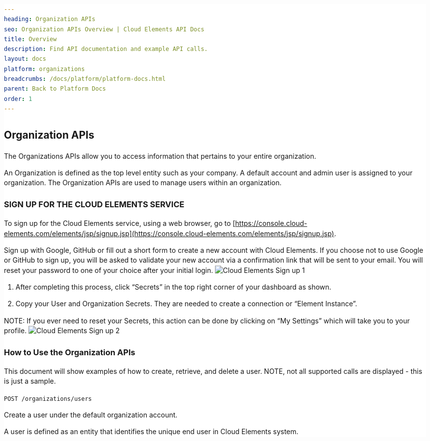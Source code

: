 ```yaml
---
heading: Organization APIs
seo: Organization APIs Overview | Cloud Elements API Docs
title: Overview
description: Find API documentation and example API calls.
layout: docs
platform: organizations
breadcrumbs: /docs/platform/platform-docs.html
parent: Back to Platform Docs
order: 1
---
```


## Organization APIs

The Organizations APIs allow you to access information that pertains to your entire organization.

An Organization is defined as the top level entity such as your company. A default account and admin user is assigned to your organization. The Organization APIs are used to manage users within an organization.

### SIGN UP FOR THE CLOUD ELEMENTS SERVICE

To sign up for the Cloud Elements service, using a web browser, go to [https://console.cloud-elements.com/elements/jsp/signup.jsp](https://console.cloud-elements.com/elements/jsp/signup.jsp).

Sign up with Google, GitHub or fill out a short form to create a new account with Cloud Elements. If you choose not to use Google or GitHub to sign up, you will be asked to validate your new account via a confirmation link that will be sent to your email. You will reset your password to one of your choice after your initial login.
![Cloud Elements Sign up 1](http://cloud-elements.com/wp-content/uploads/bfi_thumb/ConsoleSignup-m7cde2lpyjexfapmzvn0rpkw24op0jn7mwipj6q2zk.png)

1. After completing this process, click “Secrets” in the top right corner of your dashboard as shown.

2. Copy your User and Organization Secrets. They are needed to create a connection or “Element Instance”.

NOTE: If you ever need to reset your Secrets, this action can be done by clicking on “My Settings” which will take you to your profile.
![Cloud Elements Sign up 2](http://cloud-elements.com/wp-content/uploads/bfi_thumb/ConsoleSignup22-m7ch2y2e2fak6ad3rqmz7knmq5beuc61n2yurd6md4.png)

### How to Use the Organization APIs

This document will show examples of how to create, retrieve, and delete a user.  NOTE, not all supported calls are displayed - this is just a sample.

`POST /organizations/users`

Create a user under the default organization account.

A user is defined as an entity that identifies the unique end user in Cloud Elements system.

